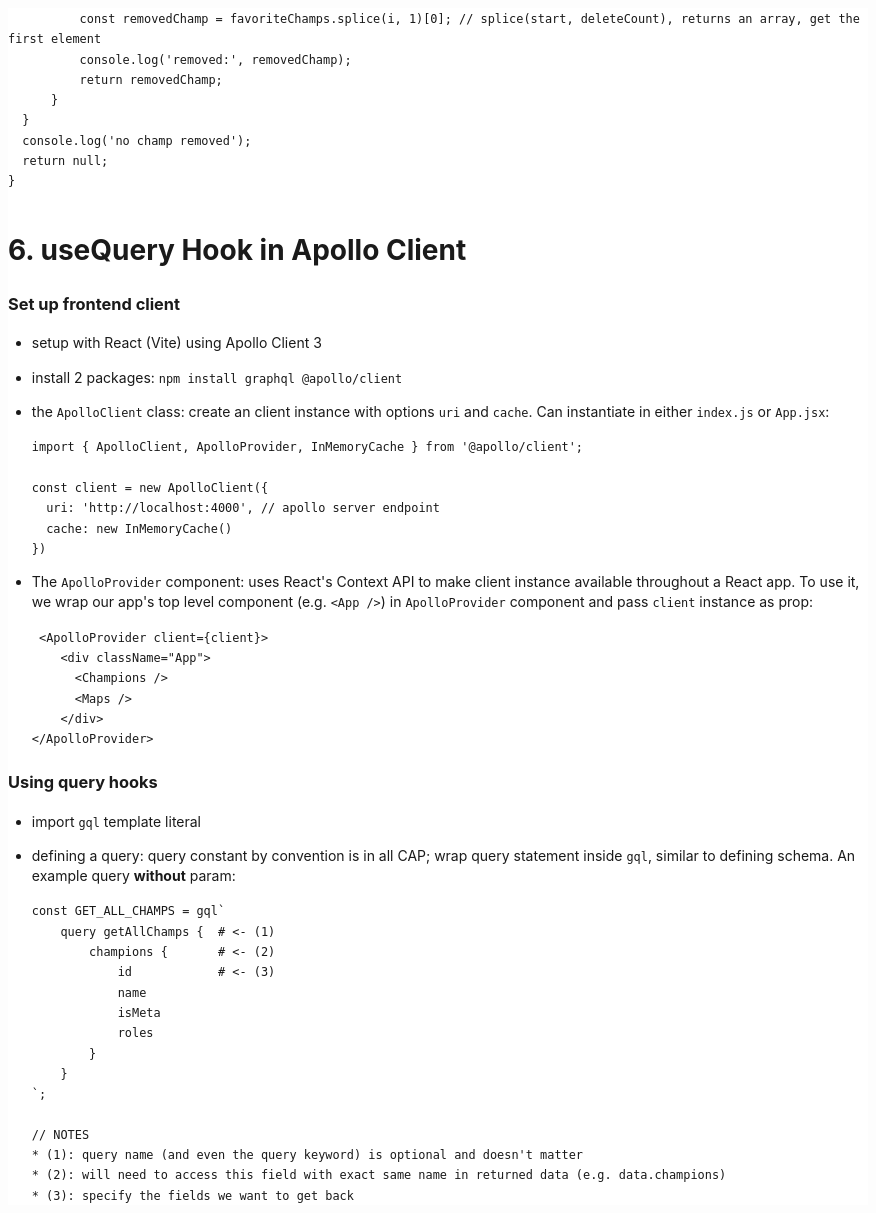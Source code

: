   ```
            const removedChamp = favoriteChamps.splice(i, 1)[0]; // splice(start, deleteCount), returns an array, get the first element
            console.log('removed:', removedChamp);
            return removedChamp;
        }
    }
    console.log('no champ removed');
    return null;
  }
  ```

# 6. useQuery Hook in Apollo Client

### Set up frontend client

- setup with React (Vite) using Apollo Client 3
- install 2 packages: `npm install graphql @apollo/client`
- the `ApolloClient` class: create an client instance with options `uri` and `cache`. Can instantiate in either `index.js` or `App.jsx`:

  ```
  import { ApolloClient, ApolloProvider, InMemoryCache } from '@apollo/client';

  const client = new ApolloClient({
    uri: 'http://localhost:4000', // apollo server endpoint
    cache: new InMemoryCache()
  })
  ```

- The `ApolloProvider` component: uses React's Context API to make client instance available throughout a React app. To use it, we wrap our app's top level component (e.g. `<App />`) in `ApolloProvider` component and pass `client` instance as prop:
  ```
   <ApolloProvider client={client}>
      <div className="App">
        <Champions />
        <Maps />
      </div>
  </ApolloProvider>
  ```

### Using query hooks

- import `gql` template literal
- defining a query: query constant by convention is in all CAP; wrap query statement inside `gql`, similar to defining schema. An example query **without** param:

  ```
  const GET_ALL_CHAMPS = gql`
      query getAllChamps {  # <- (1)
          champions {       # <- (2)
              id            # <- (3)
              name
              isMeta
              roles
          }
      }
  `;

  // NOTES
  * (1): query name (and even the query keyword) is optional and doesn't matter
  * (2): will need to access this field with exact same name in returned data (e.g. data.champions)
  * (3): specify the fields we want to get back
  ```
